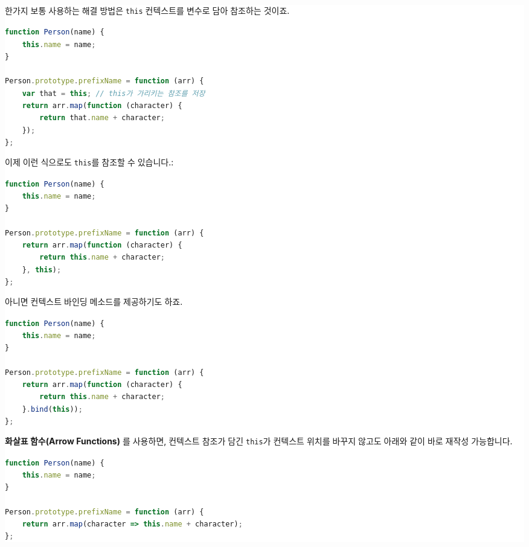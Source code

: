 한가지 보통 사용하는 해결 방법은 `this` 컨텍스트를 변수로 담아 참조하는 것이죠.

```javascript
function Person(name) {
    this.name = name;
}

Person.prototype.prefixName = function (arr) {
    var that = this; // this가 가리키는 참조를 저장
    return arr.map(function (character) {
        return that.name + character;
    });
};
```

이제 이런 식으로도 `this`를 참조할 수 있습니다.:

```javascript
function Person(name) {
    this.name = name;
}

Person.prototype.prefixName = function (arr) {
    return arr.map(function (character) {
        return this.name + character;
    }, this);
};
```

아니면 컨텍스트 바인딩 메소드를 제공하기도 하죠.

```javascript
function Person(name) {
    this.name = name;
}

Person.prototype.prefixName = function (arr) {
    return arr.map(function (character) {
        return this.name + character;
    }.bind(this));
};
```

**화살표 함수(Arrow Functions)** 를 사용하면, 컨텍스트 참조가 담긴 `this`가
컨텍스트 위치를 바꾸지 않고도 아래와 같이 바로 재작성 가능합니다.

```javascript
function Person(name) {
    this.name = name;
}

Person.prototype.prefixName = function (arr) {
    return arr.map(character => this.name + character);
};
```
